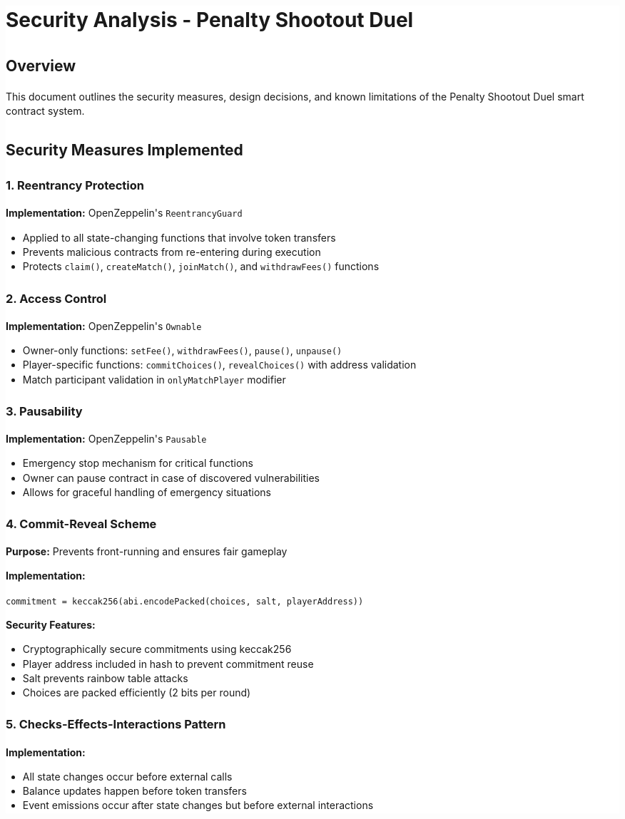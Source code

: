 # Security Analysis - Penalty Shootout Duel

## Overview

This document outlines the security measures, design decisions, and known limitations of the Penalty Shootout Duel smart contract system.

## Security Measures Implemented

### 1. Reentrancy Protection

**Implementation:** OpenZeppelin's `ReentrancyGuard`
- Applied to all state-changing functions that involve token transfers
- Prevents malicious contracts from re-entering during execution
- Protects `claim()`, `createMatch()`, `joinMatch()`, and `withdrawFees()` functions

### 2. Access Control

**Implementation:** OpenZeppelin's `Ownable`
- Owner-only functions: `setFee()`, `withdrawFees()`, `pause()`, `unpause()`
- Player-specific functions: `commitChoices()`, `revealChoices()` with address validation
- Match participant validation in `onlyMatchPlayer` modifier

### 3. Pausability

**Implementation:** OpenZeppelin's `Pausable`
- Emergency stop mechanism for critical functions
- Owner can pause contract in case of discovered vulnerabilities
- Allows for graceful handling of emergency situations

### 4. Commit-Reveal Scheme

**Purpose:** Prevents front-running and ensures fair gameplay

**Implementation:**
```solidity
commitment = keccak256(abi.encodePacked(choices, salt, playerAddress))
```

**Security Features:**
- Cryptographically secure commitments using keccak256
- Player address included in hash to prevent commitment reuse
- Salt prevents rainbow table attacks
- Choices are packed efficiently (2 bits per round)

### 5. Checks-Effects-Interactions Pattern

**Implementation:**
- All state changes occur before external calls
- Balance updates happen before token transfers
- Event emissions occur after state changes but before external interactions
